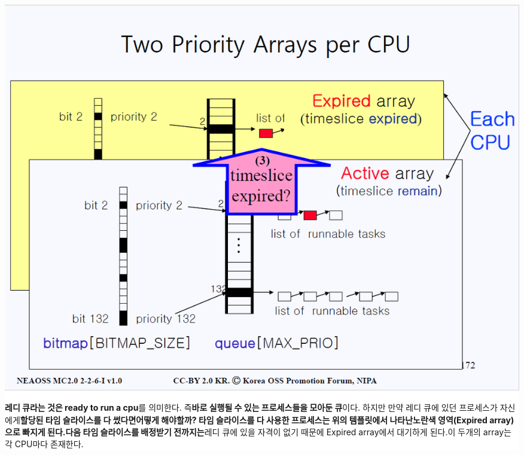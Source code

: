 ![](/images/lk_0509.PNG)

**레디 큐라는 것은 ready to run a cpu**를 의미한다. 즉**바로 실행될 수 있는 프로세스들을 모아둔 큐**이다. 하지만 만약 레디 큐에 있던 프로세스가 자신에게**할당된 타임 슬라이스를 다 썼다면어떻게 해야할까? 타임 슬라이스를 다 사용한 프로세스는 위의 템플릿에서 나타난노란색 영역\(Expired array\)으로 빠지게 된다.다음 타임 슬라이스를 배정받기 전까지는**레디 큐에 있을 자격이 없기 때문에 Expired array에서 대기하게 된다.이 두개의 array는 각 CPU마다 존재한다.
